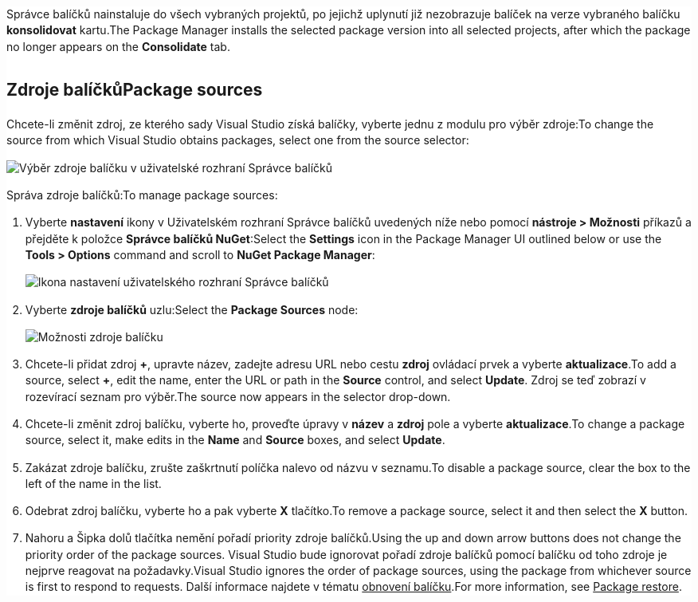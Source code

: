 <span data-ttu-id="92130-171">Správce balíčků nainstaluje do všech vybraných projektů, po jejichž uplynutí již nezobrazuje balíček na verze vybraného balíčku **konsolidovat** kartu.</span><span class="sxs-lookup"><span data-stu-id="92130-171">The Package Manager installs the selected package version into all selected projects, after which the package no longer appears on the **Consolidate** tab.</span></span>

## <a name="package-sources"></a><span data-ttu-id="92130-172">Zdroje balíčků</span><span class="sxs-lookup"><span data-stu-id="92130-172">Package sources</span></span>

<span data-ttu-id="92130-173">Chcete-li změnit zdroj, ze kterého sady Visual Studio získá balíčky, vyberte jednu z modulu pro výběr zdroje:</span><span class="sxs-lookup"><span data-stu-id="92130-173">To change the source from which Visual Studio obtains packages, select one from the source selector:</span></span>

![Výběr zdroje balíčku v uživatelské rozhraní Správce balíčků](media/PackageSourceDropDown.png)

<span data-ttu-id="92130-175">Správa zdroje balíčků:</span><span class="sxs-lookup"><span data-stu-id="92130-175">To manage package sources:</span></span>

1. <span data-ttu-id="92130-176">Vyberte **nastavení** ikony v Uživatelském rozhraní Správce balíčků uvedených níže nebo pomocí **nástroje > Možnosti** příkazů a přejděte k položce **Správce balíčků NuGet**:</span><span class="sxs-lookup"><span data-stu-id="92130-176">Select the **Settings** icon in the Package Manager UI outlined below or use the **Tools > Options** command and scroll to **NuGet Package Manager**:</span></span>

    ![Ikona nastavení uživatelského rozhraní Správce balíčků](media/PackageSourceSettings.png)

1. <span data-ttu-id="92130-178">Vyberte **zdroje balíčků** uzlu:</span><span class="sxs-lookup"><span data-stu-id="92130-178">Select the **Package Sources** node:</span></span>

    ![Možnosti zdroje balíčku](media/options.png)

1. <span data-ttu-id="92130-180">Chcete-li přidat zdroj **+**, upravte název, zadejte adresu URL nebo cestu **zdroj** ovládací prvek a vyberte **aktualizace**.</span><span class="sxs-lookup"><span data-stu-id="92130-180">To add a source, select **+**, edit the name, enter the URL or path in the **Source** control, and select  **Update**.</span></span> <span data-ttu-id="92130-181">Zdroj se teď zobrazí v rozevírací seznam pro výběr.</span><span class="sxs-lookup"><span data-stu-id="92130-181">The source now appears in the selector drop-down.</span></span>
1. <span data-ttu-id="92130-182">Chcete-li změnit zdroj balíčku, vyberte ho, proveďte úpravy v **název** a **zdroj** pole a vyberte **aktualizace**.</span><span class="sxs-lookup"><span data-stu-id="92130-182">To change a package source, select it, make edits in the **Name** and **Source** boxes, and select **Update**.</span></span>
1. <span data-ttu-id="92130-183">Zakázat zdroje balíčku, zrušte zaškrtnutí políčka nalevo od názvu v seznamu.</span><span class="sxs-lookup"><span data-stu-id="92130-183">To disable a package source, clear the box to the left of the name in the list.</span></span>
1. <span data-ttu-id="92130-184">Odebrat zdroj balíčku, vyberte ho a pak vyberte **X** tlačítko.</span><span class="sxs-lookup"><span data-stu-id="92130-184">To remove a package source, select it and then select the **X** button.</span></span>
1. <span data-ttu-id="92130-185">Nahoru a Šipka dolů tlačítka nemění pořadí priority zdroje balíčků.</span><span class="sxs-lookup"><span data-stu-id="92130-185">Using the up and down arrow buttons does not change the priority order of the package sources.</span></span> <span data-ttu-id="92130-186">Visual Studio bude ignorovat pořadí zdroje balíčků pomocí balíčku od toho zdroje je nejprve reagovat na požadavky.</span><span class="sxs-lookup"><span data-stu-id="92130-186">Visual Studio ignores the order of package sources, using the package from whichever source is first to respond to requests.</span></span> <span data-ttu-id="92130-187">Další informace najdete v tématu [obnovení balíčku](../consume-packages/package-restore.md).</span><span class="sxs-lookup"><span data-stu-id="92130-187">For more information, see [Package restore](../consume-packages/package-restore.md).</span></span>
